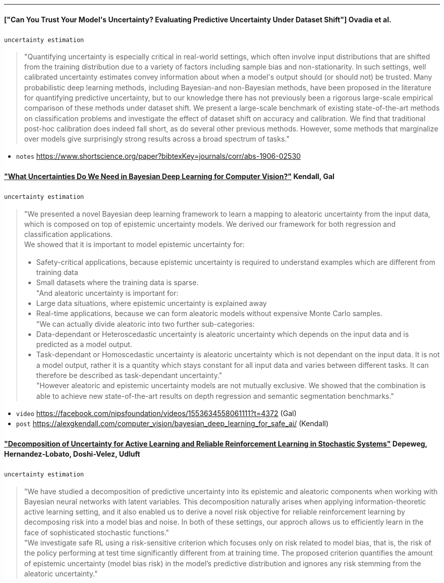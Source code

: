 ----
#### ["Can You Trust Your Model's Uncertainty? Evaluating Predictive Uncertainty Under Dataset Shift"] Ovadia et al.
  `uncertainty estimation`
>	"Quantifying uncertainty is especially critical in real-world settings, which often involve input distributions that are shifted from the training distribution due to a variety of factors including sample bias and non-stationarity. In such settings, well calibrated uncertainty estimates convey information about when a model's output should (or should not) be trusted. Many probabilistic deep learning methods, including Bayesian-and non-Bayesian methods, have been proposed in the literature for quantifying predictive uncertainty, but to our knowledge there has not previously been a rigorous large-scale empirical comparison of these methods under dataset shift. We present a large-scale benchmark of existing state-of-the-art methods on classification problems and investigate the effect of dataset shift on accuracy and calibration. We find that traditional post-hoc calibration does indeed fall short, as do several other previous methods. However, some methods that marginalize over models give surprisingly strong results across a broad spectrum of tasks."  
  - `notes` <https://www.shortscience.org/paper?bibtexKey=journals/corr/abs-1906-02530>

#### ["What Uncertainties Do We Need in Bayesian Deep Learning for Computer Vision?"](https://arxiv.org/abs/1703.04977) Kendall, Gal
  `uncertainty estimation`
>	"We presented a novel Bayesian deep learning framework to learn a mapping to aleatoric uncertainty from the input data, which is composed on top of epistemic uncertainty models. We derived our framework for both regression and classification applications.  
>	We showed that it is important to model epistemic uncertainty for:  
>	- Safety-critical applications, because epistemic uncertainty is required to understand examples which are different from training data  
>	- Small datasets where the training data is sparse.  
>	"And aleatoric uncertainty is important for:  
>	- Large data situations, where epistemic uncertainty is explained away  
>	- Real-time applications, because we can form aleatoric models without expensive Monte Carlo samples.  
>	"We can actually divide aleatoric into two further sub-categories:  
>	- Data-dependant or Heteroscedastic uncertainty is aleatoric uncertainty which depends on the input data and is predicted as a model output.  
>	- Task-dependant or Homoscedastic uncertainty is aleatoric uncertainty which is not dependant on the input data. It is not a model output, rather it is a quantity which stays constant for all input data and varies between different tasks. It can therefore be described as task-dependant uncertainty."  
>	"However aleatoric and epistemic uncertainty models are not mutually exclusive. We showed that the combination is able to achieve new state-of-the-art results on depth regression and semantic segmentation benchmarks."  
  - `video` <https://facebook.com/nipsfoundation/videos/1553634558061111?t=4372> (Gal)
  - `post` <https://alexgkendall.com/computer_vision/bayesian_deep_learning_for_safe_ai/> (Kendall)

#### ["Decomposition of Uncertainty for Active Learning and Reliable Reinforcement Learning in Stochastic Systems"](https://arxiv.org/abs/1710.07283) Depeweg, Hernandez-Lobato, Doshi-Velez, Udluft
  `uncertainty estimation`
>	"We have studied a decomposition of predictive uncertainty into its epistemic and aleatoric components when working with Bayesian neural networks with latent variables. This decomposition naturally arises when applying information-theoretic active learning setting, and it also enabled us to derive a novel risk objective for reliable reinforcement learning by decomposing risk into a model bias and noise. In both of these settings, our approch allows us to efficiently learn in the face of sophisticated stochastic functions."  
>	"We investigate safe RL using a risk-sensitive criterion which focuses only on risk related to model bias, that is, the risk of the policy performing at test time significantly different from at training time. The proposed criterion quantifies the amount of epistemic uncertainty (model bias risk) in the model’s predictive distribution and ignores any risk stemming from the aleatoric uncertainty."  